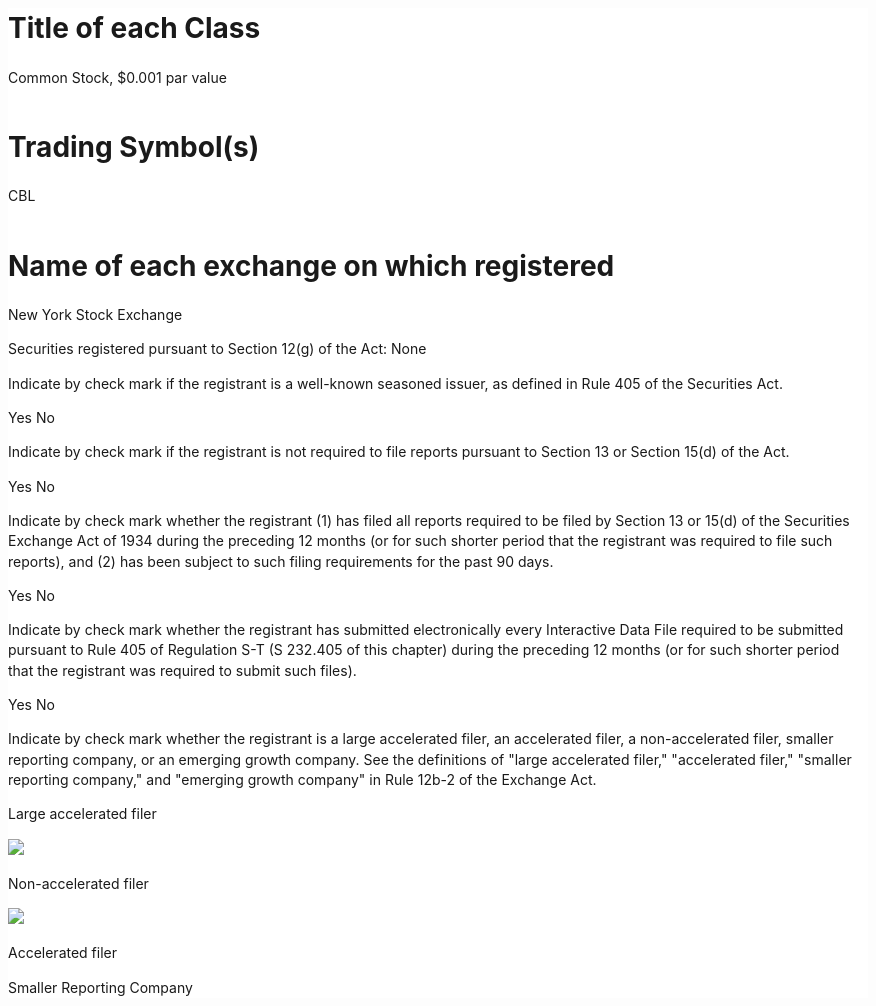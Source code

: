 # Title of each Class

Common Stock, $0.001 par value

# Trading Symbol(s)

CBL

# Name of each exchange on which registered

New York Stock Exchange

Securities registered pursuant to Section 12(g) of the Act: None

Indicate by check mark if the registrant is a well-known seasoned issuer, as defined in Rule 405 of the Securities Act.

Yes No

Indicate by check mark if the registrant is not required to file reports pursuant to Section 13 or Section 15(d) of the Act.

Yes No

Indicate by check mark whether the registrant (1) has filed all reports required to be filed by Section 13 or 15(d) of the Securities Exchange Act of 1934 during the preceding 12 months (or for such shorter period that the registrant was required to file such reports), and (2) has been subject to such filing requirements for the past 90 days.

Yes No

Indicate by check mark whether the registrant has submitted electronically every Interactive Data File required to be submitted pursuant to Rule 405 of Regulation S-T (S 232.405 of this chapter) during the preceding 12 months (or for such shorter period that the registrant was required to submit such files).

Yes No

Indicate by check mark whether the registrant is a large accelerated filer, an accelerated filer, a non-accelerated filer, smaller reporting company, or an emerging growth company. See the definitions of "large accelerated filer," "accelerated filer," "smaller reporting company," and "emerging growth company" in Rule 12b-2 of the Exchange Act.

Large accelerated filer

![](https://cdn-mineru.openxlab.org.cn/result/2025-10-20/3375396a-b356-4c99-bdbc-3af88b873e65/ef2340028a2db1b0eed361355d1349bb512050052ff3bfee49fd63c0da486c2e.jpg)

Non-accelerated filer

![](https://cdn-mineru.openxlab.org.cn/result/2025-10-20/3375396a-b356-4c99-bdbc-3af88b873e65/16f3650df71091ff8cb4618475711451bce7028f7ee31c56577923339f7cf3f3.jpg)

Accelerated filer

Smaller Reporting Company
